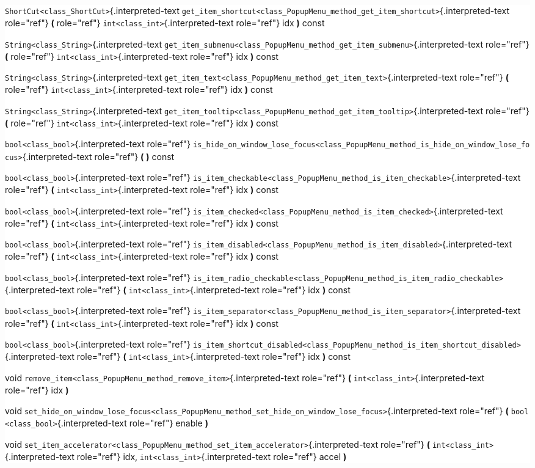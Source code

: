   `ShortCut<class_ShortCut>`{.interpreted-text     `get_item_shortcut<class_PopupMenu_method_get_item_shortcut>`{.interpreted-text role="ref"} **(**
  role="ref"}                                      `int<class_int>`{.interpreted-text role="ref"} idx **)** const

  `String<class_String>`{.interpreted-text         `get_item_submenu<class_PopupMenu_method_get_item_submenu>`{.interpreted-text role="ref"} **(**
  role="ref"}                                      `int<class_int>`{.interpreted-text role="ref"} idx **)** const

  `String<class_String>`{.interpreted-text         `get_item_text<class_PopupMenu_method_get_item_text>`{.interpreted-text role="ref"} **(**
  role="ref"}                                      `int<class_int>`{.interpreted-text role="ref"} idx **)** const

  `String<class_String>`{.interpreted-text         `get_item_tooltip<class_PopupMenu_method_get_item_tooltip>`{.interpreted-text role="ref"} **(**
  role="ref"}                                      `int<class_int>`{.interpreted-text role="ref"} idx **)** const

  `bool<class_bool>`{.interpreted-text role="ref"} `is_hide_on_window_lose_focus<class_PopupMenu_method_is_hide_on_window_lose_focus>`{.interpreted-text
                                                   role="ref"} **(** **)** const

  `bool<class_bool>`{.interpreted-text role="ref"} `is_item_checkable<class_PopupMenu_method_is_item_checkable>`{.interpreted-text role="ref"} **(**
                                                   `int<class_int>`{.interpreted-text role="ref"} idx **)** const

  `bool<class_bool>`{.interpreted-text role="ref"} `is_item_checked<class_PopupMenu_method_is_item_checked>`{.interpreted-text role="ref"} **(**
                                                   `int<class_int>`{.interpreted-text role="ref"} idx **)** const

  `bool<class_bool>`{.interpreted-text role="ref"} `is_item_disabled<class_PopupMenu_method_is_item_disabled>`{.interpreted-text role="ref"} **(**
                                                   `int<class_int>`{.interpreted-text role="ref"} idx **)** const

  `bool<class_bool>`{.interpreted-text role="ref"} `is_item_radio_checkable<class_PopupMenu_method_is_item_radio_checkable>`{.interpreted-text role="ref"}
                                                   **(** `int<class_int>`{.interpreted-text role="ref"} idx **)** const

  `bool<class_bool>`{.interpreted-text role="ref"} `is_item_separator<class_PopupMenu_method_is_item_separator>`{.interpreted-text role="ref"} **(**
                                                   `int<class_int>`{.interpreted-text role="ref"} idx **)** const

  `bool<class_bool>`{.interpreted-text role="ref"} `is_item_shortcut_disabled<class_PopupMenu_method_is_item_shortcut_disabled>`{.interpreted-text
                                                   role="ref"} **(** `int<class_int>`{.interpreted-text role="ref"} idx **)** const

  void                                             `remove_item<class_PopupMenu_method_remove_item>`{.interpreted-text role="ref"} **(**
                                                   `int<class_int>`{.interpreted-text role="ref"} idx **)**

  void                                             `set_hide_on_window_lose_focus<class_PopupMenu_method_set_hide_on_window_lose_focus>`{.interpreted-text
                                                   role="ref"} **(** `bool<class_bool>`{.interpreted-text role="ref"} enable **)**

  void                                             `set_item_accelerator<class_PopupMenu_method_set_item_accelerator>`{.interpreted-text role="ref"} **(**
                                                   `int<class_int>`{.interpreted-text role="ref"} idx, `int<class_int>`{.interpreted-text role="ref"} accel
                                                   **)**
